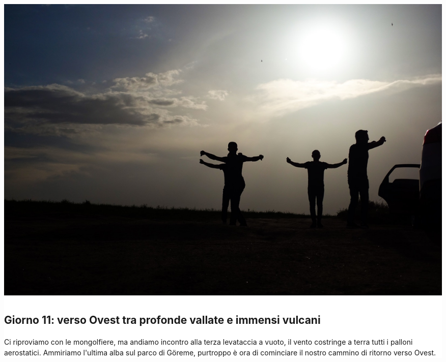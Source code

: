 ![Cappadocia day 2](./foto/DSC01924.jpeg "I celeberrimi tamarri roteanti turchi")

## Giorno 11: verso Ovest tra profonde vallate e immensi vulcani

Ci riproviamo con le mongolfiere, ma andiamo incontro alla terza levataccia a vuoto, il vento costringe a terra tutti i palloni aerostatici. Ammiriamo l'ultima alba sul parco di Göreme, purtroppo è ora di cominciare il nostro cammino di ritorno verso Ovest.
